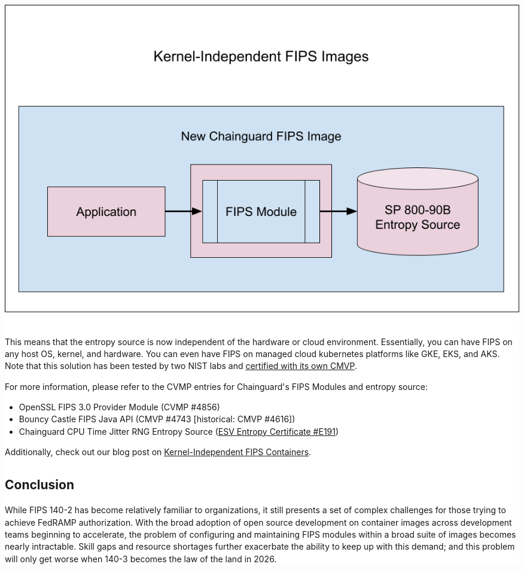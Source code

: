 <center><img src="fedramp-considerations-3.png" alt="Diagram labeled Kernel Independent FIPS Container Images. The diagram contains a box labeled 'New Chainguard FIPS Container Image' which contains three objects: a box labeled 'Application', a box labeled 'FIPS Module' (which is surrounded by a rectangle labeled 'FIPS Cryptographic Boundary') and a cylinder labeled 'SP 800-90B Entropy Source.' An arrow points from 'Application' to 'FIPS Module,' and another arrow points from 'FIPS Module' to the 'Entropy Source' cylinder." style="width:1050px;"></center>
<br /> 

This means that the entropy source is now independent of the hardware or cloud environment. Essentially, you can have FIPS on any host OS, kernel, and hardware. You can even have FIPS on managed cloud kubernetes platforms like GKE, EKS, and AKS. Note that this solution has been tested by two NIST labs and [certified with its own CMVP](https://csrc.nist.gov/projects/cryptographic-module-validation-program/entropy-validations/certificate/191).

For more information, please refer to the CVMP entries for Chainguard's FIPS Modules and entropy source:

* OpenSSL FIPS 3.0 Provider Module (CVMP #4856)
* Bouncy Castle FIPS Java API (CMVP #4743 [historical: CMVP #4616])
* Chainguard CPU Time Jitter RNG Entropy Source ([ESV Entropy Certificate #E191](https://csrc.nist.gov/projects/cryptographic-module-validation-program/entropy-validations/certificate/191))

Additionally, check out our blog post on [Kernel-Independent FIPS Containers](https://www.chainguard.dev/unchained/kernel-independent-fips-images).


## Conclusion

While FIPS 140-2 has become relatively familiar to organizations, it still presents a set of complex challenges for those trying to achieve FedRAMP authorization. With the broad adoption of open source development on container images across development teams beginning to accelerate, the problem of configuring and maintaining FIPS modules within a broad suite of images becomes nearly intractable. Skill gaps and resource shortages further exacerbate the ability to keep up with this demand; and this problem will only get worse when 140-3 becomes the law of the land in 2026. 
